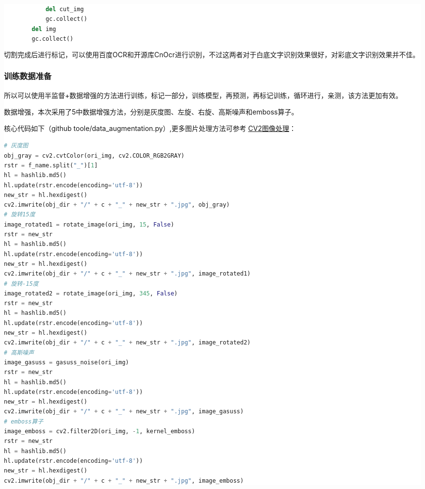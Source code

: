 ```python
            del cut_img
            gc.collect()
        del img
        gc.collect()
```

切割完成后进行标记，可以使用百度OCR和开源库CnOcr进行识别，不过这两者对于白底文字识别效果很好，对彩底文字识别效果并不佳。

### 训练数据准备

所以可以使用半监督+数据增强的方法进行训练，标记一部分，训练模型，再预测，再标记训练，循环进行，亲测，该方法更加有效。

数据增强，本次采用了5中数据增强方法，分别是灰度图、左旋、右旋、高斯噪声和emboss算子。

核心代码如下（github toole/data_augmentation.py）,更多图片处理方法可参考 [CV2图像处理](http://booleflow.com/2020/10/31/cv2-tu-xiang-chu-li/)：

```python
# 灰度图
obj_gray = cv2.cvtColor(ori_img, cv2.COLOR_RGB2GRAY)
rstr = f_name.split("_")[1]
hl = hashlib.md5()
hl.update(rstr.encode(encoding='utf-8'))
new_str = hl.hexdigest()
cv2.imwrite(obj_dir + "/" + c + "_" + new_str + ".jpg", obj_gray)
# 旋转15度
image_rotated1 = rotate_image(ori_img, 15, False)
rstr = new_str
hl = hashlib.md5()
hl.update(rstr.encode(encoding='utf-8'))
new_str = hl.hexdigest()
cv2.imwrite(obj_dir + "/" + c + "_" + new_str + ".jpg", image_rotated1)
# 旋转-15度
image_rotated2 = rotate_image(ori_img, 345, False)
rstr = new_str
hl = hashlib.md5()
hl.update(rstr.encode(encoding='utf-8'))
new_str = hl.hexdigest()
cv2.imwrite(obj_dir + "/" + c + "_" + new_str + ".jpg", image_rotated2)
# 高斯噪声
image_gasuss = gasuss_noise(ori_img)
rstr = new_str
hl = hashlib.md5()
hl.update(rstr.encode(encoding='utf-8'))
new_str = hl.hexdigest()
cv2.imwrite(obj_dir + "/" + c + "_" + new_str + ".jpg", image_gasuss)
# emboss算子
image_emboss = cv2.filter2D(ori_img, -1, kernel_emboss)
rstr = new_str
hl = hashlib.md5()
hl.update(rstr.encode(encoding='utf-8'))
new_str = hl.hexdigest()
cv2.imwrite(obj_dir + "/" + c + "_" + new_str + ".jpg", image_emboss)
```
